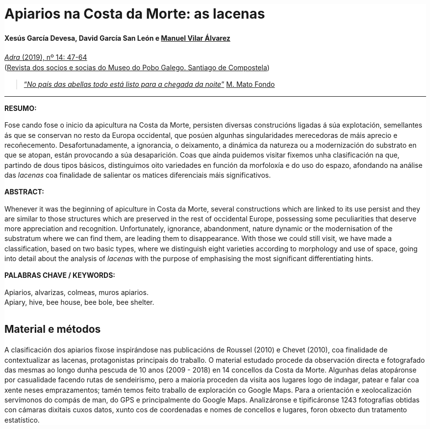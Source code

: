 # Apiarios na Costa da Morte: as lacenas

#### Xesús García Devesa, David García San León e [Manuel Vilar Álvarez](https://alvarelloseditora.gal/autor/manuel-vilar-alvarez/)


[_Adra_ (2019), nº 14: 47-64](https://www.museodopobo.gal/sites/default/files/2022-07/adra14web_1.pdf#page=47)  
([Revista dos socios e socias do Museo do Pobo Galego. Santiago de Compostela](https://www.museodopobo.gal/es/adra))

> [“_No país das abellas todo está listo para a chegada da noite_”](https://www.quepasanacosta.gal/opinion/miguel-anxo-mato-fondo/o-pais-das-abellas/20220404132633135050.html) 
> [M. Mato Fondo](https://www.facebook.com/miguel.fondo)

<hr>


**RESUMO:**

Fose cando fose o inicio da apicultura na Costa da Morte, persisten diversas
construcións ligadas á súa explotación, semellantes ás que se conservan no resto
da Europa occidental, que posúen algunhas singularidades merecedoras de máis
aprecio e recoñecemento. Desafortunadamente, a ignorancia, o deixamento, a
dinámica da natureza ou a modernización do substrato en que se atopan, están 
provocando a súa desaparición. Coas que aínda puidemos visitar fixemos unha 
clasificación na que, partindo de dous tipos básicos, distinguimos oito variedades 
en función da morfoloxía e do uso do espazo, afondando na análise das _lacenas_ 
coa finalidade de salientar os matices diferenciais máis significativos. 

**ABSTRACT:**

Whenever it was the beginning of apiculture in Costa da Morte, several constructions 
which are linked to its use persist and they are similar to those structures 
which are preserved in the rest of occidental Europe, possessing some peculiarities 
that deserve more appreciation and recognition. Unfortunately, ignorance, 
abandonment, nature dynamic or the modernisation of the substratum where we 
can find them, are leading them to disappearance. With those we could still visit, 
we have made a classification, based on two basic types, where we distinguish 
eight varieties according to morphology and use of space, going into detail about 
the analysis of _lacenas_ with the purpose of emphasising the most significant differentiating 
hints.

**PALABRAS CHAVE / KEYWORDS:**

Apiarios, alvarizas, colmeas, muros apiarios.  
Apiary, hive, bee house, bee bole, bee shelter.

## Material e métodos

A clasificación dos apiarios fíxose inspirándose nas publicacións de Roussel
(2010) e Chevet (2010), coa finalidade de contextualizar as lacenas, protagonistas
principais do traballo. O material estudado procede da observación directa e fotografado
das mesmas ao longo dunha pescuda de 10 anos (2009 - 2018) en 14
concellos da Costa da Morte. Algunhas delas atopáronse por casualidade facendo
rutas de sendeirismo, pero a maioría proceden da visita aos lugares logo de indagar,
patear e falar coa xente neses emprazamentos; tamén temos feito traballo
de exploración co Google Maps. Para a orientación e xeolocalización servímonos
do compás de man, do GPS e principalmente do Google Maps. Analizáronse e
tipificáronse 1243 fotografías obtidas con cámaras dixitais cuxos datos, xunto cos
de coordenadas e nomes de concellos e lugares, foron obxecto dun tratamento
estatístico.
